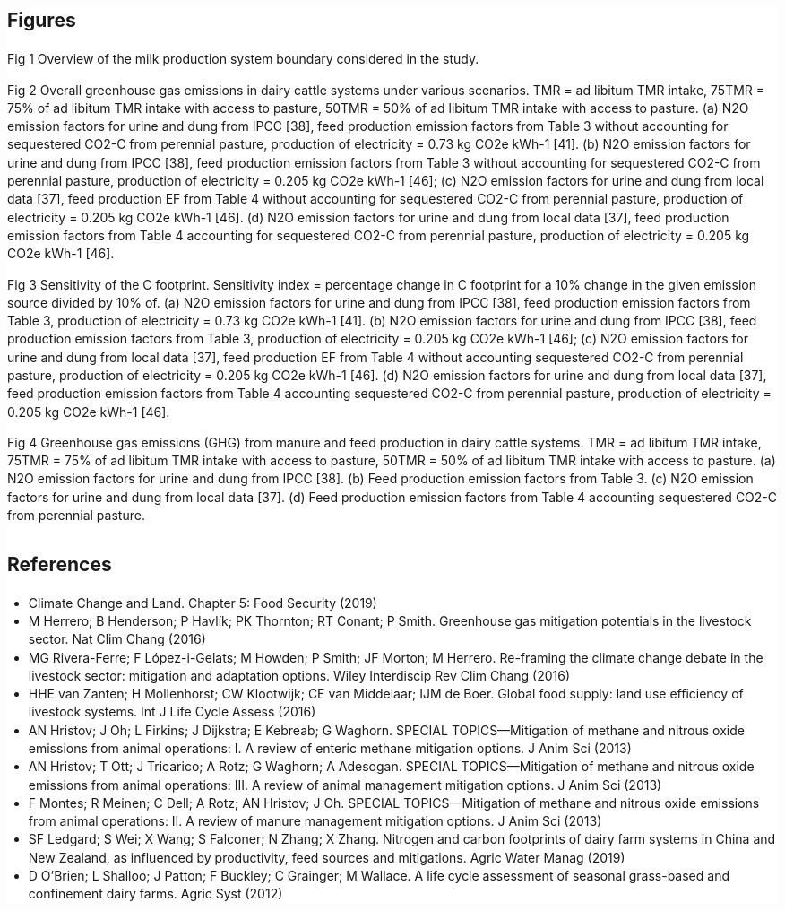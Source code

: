 
## Figures

Fig 1 Overview of the milk production system boundary considered in the study.



Fig 2 Overall greenhouse gas emissions in dairy cattle systems under various scenarios. TMR = ad libitum TMR intake, 75TMR = 75% of ad libitum TMR intake with access to pasture, 50TMR = 50% of ad libitum TMR intake with access to pasture. (a) N2O emission factors for urine and dung from IPCC [38], feed production emission factors from Table 3 without accounting for sequestered CO2-C from perennial pasture, production of electricity = 0.73 kg CO2e kWh-1 [41]. (b) N2O emission factors for urine and dung from IPCC [38], feed production emission factors from Table 3 without accounting for sequestered CO2-C from perennial pasture, production of electricity = 0.205 kg CO2e kWh-1 [46]; (c) N2O emission factors for urine and dung from local data [37], feed production EF from Table 4 without accounting for sequestered CO2-C from perennial pasture, production of electricity = 0.205 kg CO2e kWh-1 [46]. (d) N2O emission factors for urine and dung from local data [37], feed production emission factors from Table 4 accounting for sequestered CO2-C from perennial pasture, production of electricity = 0.205 kg CO2e kWh-1 [46].



Fig 3 Sensitivity of the C footprint. Sensitivity index = percentage change in C footprint for a 10% change in the given emission source divided by 10% of. (a) N2O emission factors for urine and dung from IPCC [38], feed production emission factors from Table 3, production of electricity = 0.73 kg CO2e kWh-1 [41]. (b) N2O emission factors for urine and dung from IPCC [38], feed production emission factors from Table 3, production of electricity = 0.205 kg CO2e kWh-1 [46]; (c) N2O emission factors for urine and dung from local data [37], feed production EF from Table 4 without accounting sequestered CO2-C from perennial pasture, production of electricity = 0.205 kg CO2e kWh-1 [46]. (d) N2O emission factors for urine and dung from local data [37], feed production emission factors from Table 4 accounting sequestered CO2-C from perennial pasture, production of electricity = 0.205 kg CO2e kWh-1 [46].



Fig 4 Greenhouse gas emissions (GHG) from manure and feed production in dairy cattle systems. TMR = ad libitum TMR intake, 75TMR = 75% of ad libitum TMR intake with access to pasture, 50TMR = 50% of ad libitum TMR intake with access to pasture. (a) N2O emission factors for urine and dung from IPCC [38]. (b) Feed production emission factors from Table 3. (c) N2O emission factors for urine and dung from local data [37]. (d) Feed production emission factors from Table 4 accounting sequestered CO2-C from perennial pasture.



## References

- Climate Change and Land. Chapter 5: Food Security (2019)
- M Herrero; B Henderson; P Havlík; PK Thornton; RT Conant; P Smith. Greenhouse gas mitigation potentials in the livestock sector. Nat Clim Chang (2016)
- MG Rivera-Ferre; F López-i-Gelats; M Howden; P Smith; JF Morton; M Herrero. Re-framing the climate change debate in the livestock sector: mitigation and adaptation options. Wiley Interdiscip Rev Clim Chang (2016)
- HHE van Zanten; H Mollenhorst; CW Klootwijk; CE van Middelaar; IJM de Boer. Global food supply: land use efficiency of livestock systems. Int J Life Cycle Assess (2016)
- AN Hristov; J Oh; L Firkins; J Dijkstra; E Kebreab; G Waghorn. SPECIAL TOPICS—Mitigation of methane and nitrous oxide emissions from animal operations: I. A review of enteric methane mitigation options. J Anim Sci (2013)
- AN Hristov; T Ott; J Tricarico; A Rotz; G Waghorn; A Adesogan. SPECIAL TOPICS—Mitigation of methane and nitrous oxide emissions from animal operations: III. A review of animal management mitigation options. J Anim Sci (2013)
- F Montes; R Meinen; C Dell; A Rotz; AN Hristov; J Oh. SPECIAL TOPICS—Mitigation of methane and nitrous oxide emissions from animal operations: II. A review of manure management mitigation options. J Anim Sci (2013)
- SF Ledgard; S Wei; X Wang; S Falconer; N Zhang; X Zhang. Nitrogen and carbon footprints of dairy farm systems in China and New Zealand, as influenced by productivity, feed sources and mitigations. Agric Water Manag (2019)
- D O’Brien; L Shalloo; J Patton; F Buckley; C Grainger; M Wallace. A life cycle assessment of seasonal grass-based and confinement dairy farms. Agric Syst (2012)